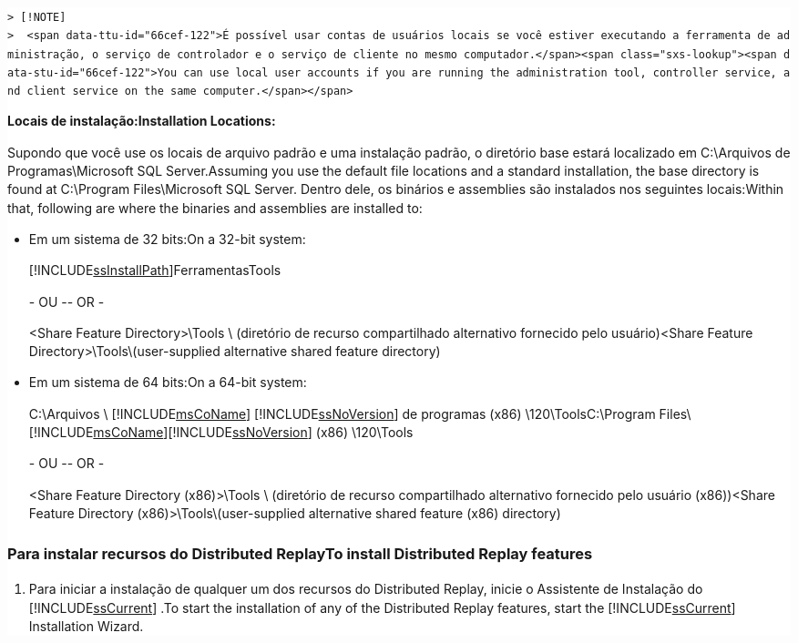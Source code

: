    > [!NOTE]  
    >  <span data-ttu-id="66cef-122">É possível usar contas de usuários locais se você estiver executando a ferramenta de administração, o serviço de controlador e o serviço de cliente no mesmo computador.</span><span class="sxs-lookup"><span data-stu-id="66cef-122">You can use local user accounts if you are running the administration tool, controller service, and client service on the same computer.</span></span>  
  
 <span data-ttu-id="66cef-123">**Locais de instalação:**</span><span class="sxs-lookup"><span data-stu-id="66cef-123">**Installation Locations:**</span></span>  
  
 <span data-ttu-id="66cef-124">Supondo que você use os locais de arquivo padrão e uma instalação padrão, o diretório base estará localizado em C:\Arquivos de Programas\Microsoft SQL Server.</span><span class="sxs-lookup"><span data-stu-id="66cef-124">Assuming you use the default file locations and a standard installation, the base directory is found at C:\Program Files\Microsoft SQL Server.</span></span> <span data-ttu-id="66cef-125">Dentro dele, os binários e assemblies são instalados nos seguintes locais:</span><span class="sxs-lookup"><span data-stu-id="66cef-125">Within that, following are where the binaries and assemblies are installed to:</span></span>  
  
-   <span data-ttu-id="66cef-126">Em um sistema de 32 bits:</span><span class="sxs-lookup"><span data-stu-id="66cef-126">On a 32-bit system:</span></span>  
  
     [!INCLUDE[ssInstallPath](../../includes/ssinstallpath-md.md)]<span data-ttu-id="66cef-127">Ferramentas</span><span class="sxs-lookup"><span data-stu-id="66cef-127">Tools</span></span>  
  
     <span data-ttu-id="66cef-128">\- OU -</span><span class="sxs-lookup"><span data-stu-id="66cef-128">\- OR -</span></span>  
  
     <span data-ttu-id="66cef-129">\<Share Feature Directory>\Tools \\ (diretório de recurso compartilhado alternativo fornecido pelo usuário)</span><span class="sxs-lookup"><span data-stu-id="66cef-129">\<Share Feature Directory>\Tools\\(user-supplied alternative shared feature directory)</span></span>  
  
-   <span data-ttu-id="66cef-130">Em um sistema de 64 bits:</span><span class="sxs-lookup"><span data-stu-id="66cef-130">On a 64-bit system:</span></span>  
  
     <span data-ttu-id="66cef-131">C:\Arquivos \\ [!INCLUDE[msCoName](../../includes/msconame-md.md)] [!INCLUDE[ssNoVersion](../../includes/ssnoversion-md.md)] de programas (x86) \120\Tools</span><span class="sxs-lookup"><span data-stu-id="66cef-131">C:\Program Files\\[!INCLUDE[msCoName](../../includes/msconame-md.md)][!INCLUDE[ssNoVersion](../../includes/ssnoversion-md.md)] (x86) \120\Tools</span></span>  
  
     <span data-ttu-id="66cef-132">\- OU -</span><span class="sxs-lookup"><span data-stu-id="66cef-132">\- OR -</span></span>  
  
     <span data-ttu-id="66cef-133">\<Share Feature Directory (x86)>\Tools \\ (diretório de recurso compartilhado alternativo fornecido pelo usuário (x86))</span><span class="sxs-lookup"><span data-stu-id="66cef-133">\<Share Feature Directory (x86)>\Tools\\(user-supplied alternative shared feature (x86) directory)</span></span>  
  
### <a name="to-install-distributed-replay-features"></a><span data-ttu-id="66cef-134">Para instalar recursos do Distributed Replay</span><span class="sxs-lookup"><span data-stu-id="66cef-134">To install Distributed Replay features</span></span>  
  
1.  <span data-ttu-id="66cef-135">Para iniciar a instalação de qualquer um dos recursos do Distributed Replay, inicie o Assistente de Instalação do [!INCLUDE[ssCurrent](../../includes/sscurrent-md.md)] .</span><span class="sxs-lookup"><span data-stu-id="66cef-135">To start the installation of any of the Distributed Replay features, start the [!INCLUDE[ssCurrent](../../includes/sscurrent-md.md)] Installation Wizard.</span></span>  
  